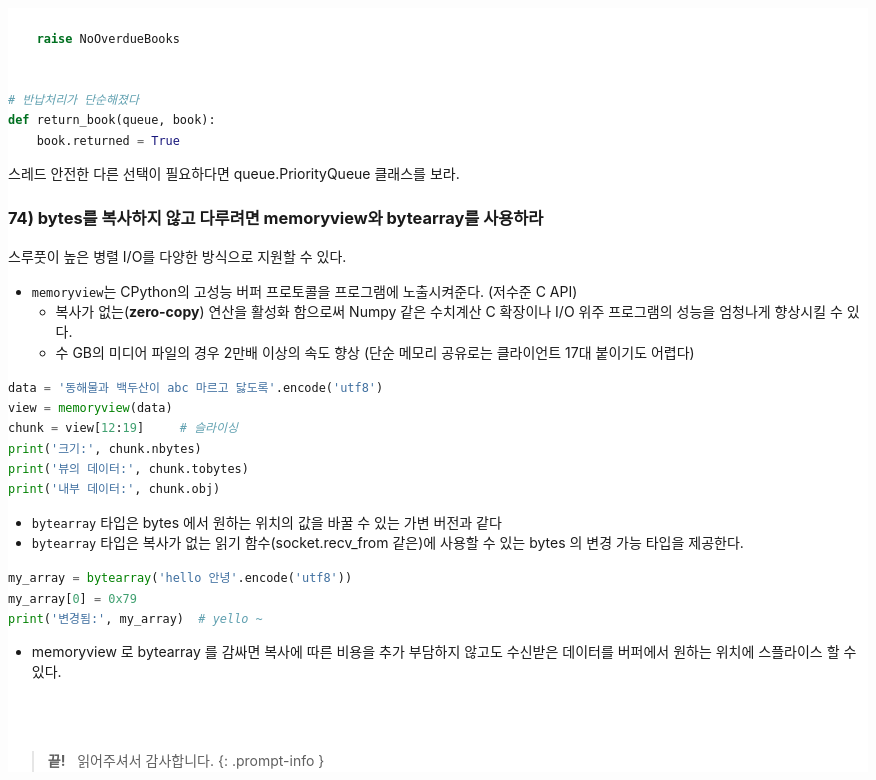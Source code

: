 ```python

    raise NoOverdueBooks


# 반납처리가 단순해졌다
def return_book(queue, book):
    book.returned = True
```

스레드 안전한 다른 선택이 필요하다면 queue.PriorityQueue 클래스를 보라.

### 74) bytes를 복사하지 않고 다루려면 memoryview와 bytearray를 사용하라 <a id="item74" />

스루풋이 높은 병렬 I/O를 다양한 방식으로 지원할 수 있다.

- `memoryview`는 CPython의 고성능 버퍼 프로토콜을 프로그램에 노출시켜준다. (저수준 C API)
  - 복사가 없는(**zero-copy**) 연산을 활성화 함으로써 Numpy 같은 수치계산 C 확장이나 I/O 위주 프로그램의 성능을 엄청나게 향상시킬 수 있다.
  - 수 GB의 미디어 파일의 경우 2만배 이상의 속도 향상 (단순 메모리 공유로는 클라이언트 17대 붙이기도 어렵다)

```python
data = '동해물과 백두산이 abc 마르고 닳도록'.encode('utf8')
view = memoryview(data)
chunk = view[12:19]     # 슬라이싱
print('크기:', chunk.nbytes)
print('뷰의 데이터:', chunk.tobytes)
print('내부 데이터:', chunk.obj)
```

- `bytearray` 타입은 bytes 에서 원하는 위치의 값을 바꿀 수 있는 가변 버전과 같다
- `bytearray` 타입은 복사가 없는 읽기 함수(socket.recv_from 같은)에 사용할 수 있는 bytes 의 변경 가능 타입을 제공한다.

```python
my_array = bytearray('hello 안녕'.encode('utf8'))
my_array[0] = 0x79
print('변경됨:', my_array)  # yello ~
```

- memoryview 로 bytearray 를 감싸면 복사에 따른 비용을 추가 부담하지 않고도 수신받은 데이터를 버퍼에서 원하는 위치에 스플라이스 할 수 있다.

&nbsp; <br />
&nbsp; <br />

> **끝!** &nbsp; 읽어주셔서 감사합니다.
{: .prompt-info }
